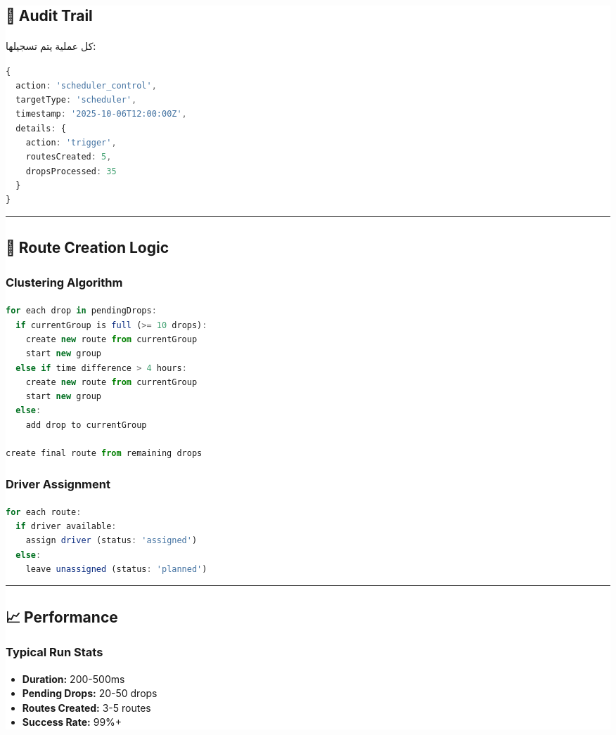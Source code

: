 
## 📝 Audit Trail

كل عملية يتم تسجيلها:

```typescript
{
  action: 'scheduler_control',
  targetType: 'scheduler',
  timestamp: '2025-10-06T12:00:00Z',
  details: {
    action: 'trigger',
    routesCreated: 5,
    dropsProcessed: 35
  }
}
```

---

## 🎯 Route Creation Logic

### Clustering Algorithm
```typescript
for each drop in pendingDrops:
  if currentGroup is full (>= 10 drops):
    create new route from currentGroup
    start new group
  else if time difference > 4 hours:
    create new route from currentGroup
    start new group
  else:
    add drop to currentGroup

create final route from remaining drops
```

### Driver Assignment
```typescript
for each route:
  if driver available:
    assign driver (status: 'assigned')
  else:
    leave unassigned (status: 'planned')
```

---

## 📈 Performance

### Typical Run Stats
- **Duration:** 200-500ms
- **Pending Drops:** 20-50 drops
- **Routes Created:** 3-5 routes
- **Success Rate:** 99%+
